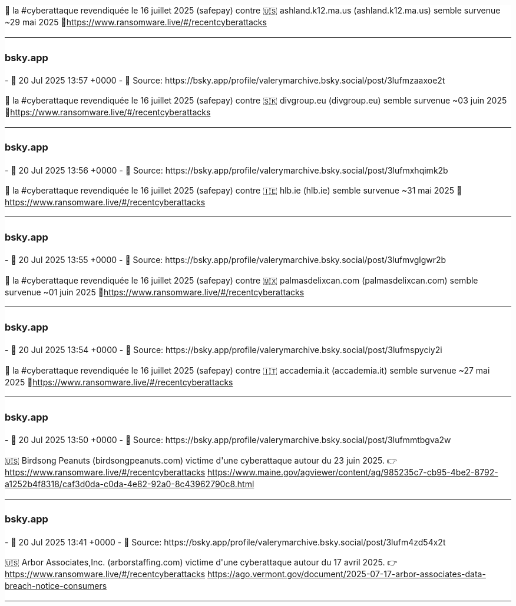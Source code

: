 📆 la #cyberattaque revendiquée le 16 juillet 2025 (safepay) contre 🇺🇸 ashland.k12.ma.us (ashland.k12.ma.us) semble survenue ~29 mai 2025 🧐https://www.ransomware.live/#/recentcyberattacks

---

<h3 class="class_h3">bsky.app</h3>
- 📅 20 Jul 2025 13:57 +0000
- 🔗 Source: https://bsky.app/profile/valerymarchive.bsky.social/post/3lufmzaaxoe2t

📆 la #cyberattaque revendiquée le 16 juillet 2025 (safepay) contre 🇸🇰 divgroup.eu (divgroup.eu) semble survenue ~03 juin 2025 🧐https://www.ransomware.live/#/recentcyberattacks

---

<h3 class="class_h3">bsky.app</h3>
- 📅 20 Jul 2025 13:56 +0000
- 🔗 Source: https://bsky.app/profile/valerymarchive.bsky.social/post/3lufmxhqimk2b

📆 la #cyberattaque revendiquée le 16 juillet 2025 (safepay) contre 🇮🇪 hlb.ie (hlb.ie) semble survenue ~31 mai 2025 🧐https://www.ransomware.live/#/recentcyberattacks

---

<h3 class="class_h3">bsky.app</h3>
- 📅 20 Jul 2025 13:55 +0000
- 🔗 Source: https://bsky.app/profile/valerymarchive.bsky.social/post/3lufmvglgwr2b

📆 la #cyberattaque revendiquée le 16 juillet 2025 (safepay) contre 🇲🇽 palmasdelixcan.com (palmasdelixcan.com) semble survenue ~01 juin 2025 🧐https://www.ransomware.live/#/recentcyberattacks

---

<h3 class="class_h3">bsky.app</h3>
- 📅 20 Jul 2025 13:54 +0000
- 🔗 Source: https://bsky.app/profile/valerymarchive.bsky.social/post/3lufmspyciy2i

📆 la #cyberattaque revendiquée le 16 juillet 2025 (safepay) contre 🇮🇹 accademia.it (accademia.it) semble survenue ~27 mai 2025 🧐https://www.ransomware.live/#/recentcyberattacks

---

<h3 class="class_h3">bsky.app</h3>
- 📅 20 Jul 2025 13:50 +0000
- 🔗 Source: https://bsky.app/profile/valerymarchive.bsky.social/post/3lufmmtbgva2w

🇺🇸 Birdsong Peanuts (birdsongpeanuts.com) victime d'une cyberattaque autour du 23 juin 2025.
👉 https://www.ransomware.live/#/recentcyberattacks
https://www.maine.gov/agviewer/content/ag/985235c7-cb95-4be2-8792-a1252b4f8318/caf3d0da-c0da-4e82-92a0-8c43962790c8.html

---

<h3 class="class_h3">bsky.app</h3>
- 📅 20 Jul 2025 13:41 +0000
- 🔗 Source: https://bsky.app/profile/valerymarchive.bsky.social/post/3lufm4zd54x2t

🇺🇸 Arbor Associates,Inc. (arborstaffing.com) victime d'une cyberattaque autour du 17 avril 2025.
👉 https://www.ransomware.live/#/recentcyberattacks
https://ago.vermont.gov/document/2025-07-17-arbor-associates-data-breach-notice-consumers

---